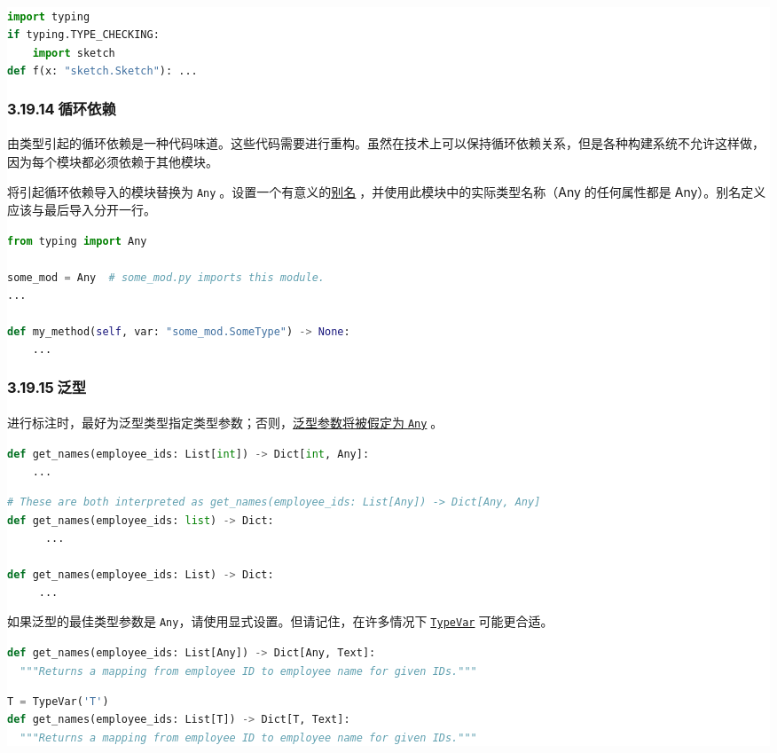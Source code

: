 ```python
import typing
if typing.TYPE_CHECKING:
    import sketch
def f(x: "sketch.Sketch"): ...
```

### 3.19.14 循环依赖

由类型引起的循环依赖是一种代码味道。这些代码需要进行重构。虽然在技术上可以保持循环依赖关系，但是各种构建系统不允许这样做，因为每个模块都必须依赖于其他模块。

将引起循环依赖导入的模块替换为 `Any`  。设置一个有意义的[别名](#3106) ，并使用此模块中的实际类型名称（Any 的任何属性都是 Any）。别名定义应该与最后导入分开一行。

```python
from typing import Any

some_mod = Any  # some_mod.py imports this module.
...

def my_method(self, var: "some_mod.SomeType") -> None:
    ...
```

### 3.19.15 泛型

进行标注时，最好为泛型类型指定类型参数；否则，[泛型参数将被假定为 `Any`](https://www.python.org/dev/peps/pep-0484/#the-any-type) 。

```python
def get_names(employee_ids: List[int]) -> Dict[int, Any]:
    ...
```

```python
# These are both interpreted as get_names(employee_ids: List[Any]) -> Dict[Any, Any]
def get_names(employee_ids: list) -> Dict:
      ...

def get_names(employee_ids: List) -> Dict:
     ...
```

如果泛型的最佳类型参数是 `Any`，请使用显式设置。但请记住，在许多情况下 [`TypeVar`](#31910-typevars) 可能更合适。

```python
def get_names(employee_ids: List[Any]) -> Dict[Any, Text]:
  """Returns a mapping from employee ID to employee name for given IDs."""
```

```python
T = TypeVar('T')
def get_names(employee_ids: List[T]) -> Dict[T, Text]:
  """Returns a mapping from employee ID to employee name for given IDs."""
```
